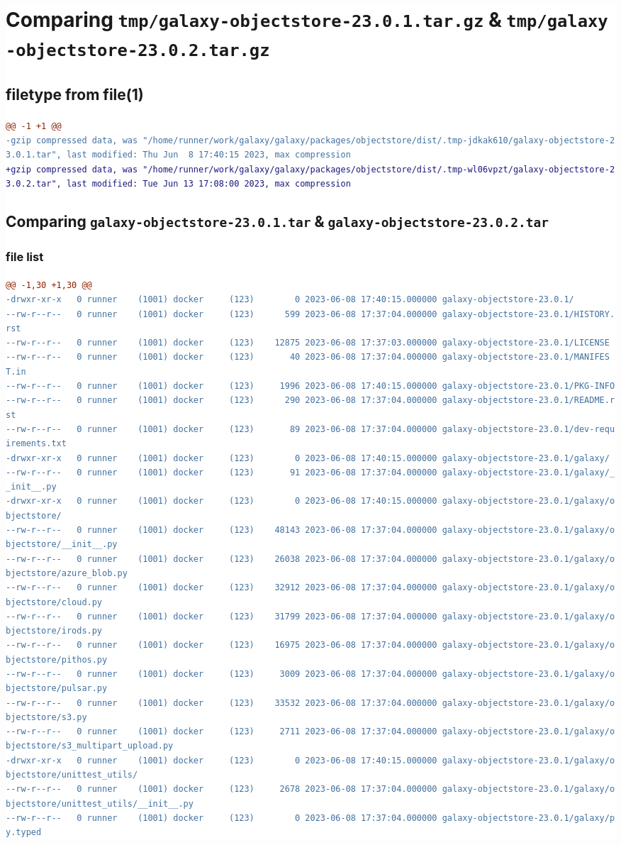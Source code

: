 # Comparing `tmp/galaxy-objectstore-23.0.1.tar.gz` & `tmp/galaxy-objectstore-23.0.2.tar.gz`

## filetype from file(1)

```diff
@@ -1 +1 @@
-gzip compressed data, was "/home/runner/work/galaxy/galaxy/packages/objectstore/dist/.tmp-jdkak610/galaxy-objectstore-23.0.1.tar", last modified: Thu Jun  8 17:40:15 2023, max compression
+gzip compressed data, was "/home/runner/work/galaxy/galaxy/packages/objectstore/dist/.tmp-wl06vpzt/galaxy-objectstore-23.0.2.tar", last modified: Tue Jun 13 17:08:00 2023, max compression
```

## Comparing `galaxy-objectstore-23.0.1.tar` & `galaxy-objectstore-23.0.2.tar`

### file list

```diff
@@ -1,30 +1,30 @@
-drwxr-xr-x   0 runner    (1001) docker     (123)        0 2023-06-08 17:40:15.000000 galaxy-objectstore-23.0.1/
--rw-r--r--   0 runner    (1001) docker     (123)      599 2023-06-08 17:37:04.000000 galaxy-objectstore-23.0.1/HISTORY.rst
--rw-r--r--   0 runner    (1001) docker     (123)    12875 2023-06-08 17:37:03.000000 galaxy-objectstore-23.0.1/LICENSE
--rw-r--r--   0 runner    (1001) docker     (123)       40 2023-06-08 17:37:04.000000 galaxy-objectstore-23.0.1/MANIFEST.in
--rw-r--r--   0 runner    (1001) docker     (123)     1996 2023-06-08 17:40:15.000000 galaxy-objectstore-23.0.1/PKG-INFO
--rw-r--r--   0 runner    (1001) docker     (123)      290 2023-06-08 17:37:04.000000 galaxy-objectstore-23.0.1/README.rst
--rw-r--r--   0 runner    (1001) docker     (123)       89 2023-06-08 17:37:04.000000 galaxy-objectstore-23.0.1/dev-requirements.txt
-drwxr-xr-x   0 runner    (1001) docker     (123)        0 2023-06-08 17:40:15.000000 galaxy-objectstore-23.0.1/galaxy/
--rw-r--r--   0 runner    (1001) docker     (123)       91 2023-06-08 17:37:04.000000 galaxy-objectstore-23.0.1/galaxy/__init__.py
-drwxr-xr-x   0 runner    (1001) docker     (123)        0 2023-06-08 17:40:15.000000 galaxy-objectstore-23.0.1/galaxy/objectstore/
--rw-r--r--   0 runner    (1001) docker     (123)    48143 2023-06-08 17:37:04.000000 galaxy-objectstore-23.0.1/galaxy/objectstore/__init__.py
--rw-r--r--   0 runner    (1001) docker     (123)    26038 2023-06-08 17:37:04.000000 galaxy-objectstore-23.0.1/galaxy/objectstore/azure_blob.py
--rw-r--r--   0 runner    (1001) docker     (123)    32912 2023-06-08 17:37:04.000000 galaxy-objectstore-23.0.1/galaxy/objectstore/cloud.py
--rw-r--r--   0 runner    (1001) docker     (123)    31799 2023-06-08 17:37:04.000000 galaxy-objectstore-23.0.1/galaxy/objectstore/irods.py
--rw-r--r--   0 runner    (1001) docker     (123)    16975 2023-06-08 17:37:04.000000 galaxy-objectstore-23.0.1/galaxy/objectstore/pithos.py
--rw-r--r--   0 runner    (1001) docker     (123)     3009 2023-06-08 17:37:04.000000 galaxy-objectstore-23.0.1/galaxy/objectstore/pulsar.py
--rw-r--r--   0 runner    (1001) docker     (123)    33532 2023-06-08 17:37:04.000000 galaxy-objectstore-23.0.1/galaxy/objectstore/s3.py
--rw-r--r--   0 runner    (1001) docker     (123)     2711 2023-06-08 17:37:04.000000 galaxy-objectstore-23.0.1/galaxy/objectstore/s3_multipart_upload.py
-drwxr-xr-x   0 runner    (1001) docker     (123)        0 2023-06-08 17:40:15.000000 galaxy-objectstore-23.0.1/galaxy/objectstore/unittest_utils/
--rw-r--r--   0 runner    (1001) docker     (123)     2678 2023-06-08 17:37:04.000000 galaxy-objectstore-23.0.1/galaxy/objectstore/unittest_utils/__init__.py
--rw-r--r--   0 runner    (1001) docker     (123)        0 2023-06-08 17:37:04.000000 galaxy-objectstore-23.0.1/galaxy/py.typed
```